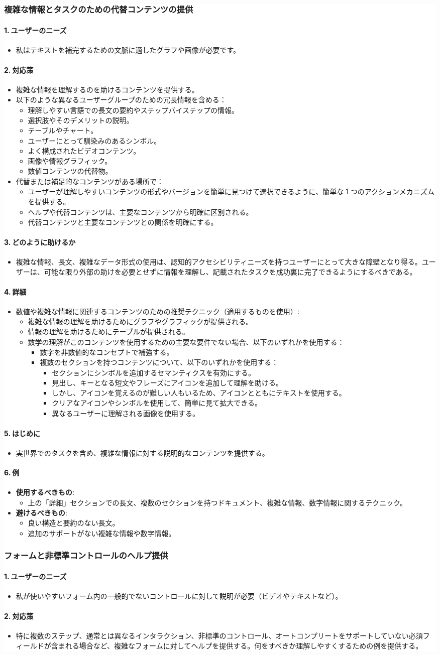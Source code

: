 ### 複雑な情報とタスクのための代替コンテンツの提供
#### 1. ユーザーのニーズ
- 私はテキストを補完するための文脈に適したグラフや画像が必要です。

#### 2. 対応策
- 複雑な情報を理解するのを助けるコンテンツを提供する。
- 以下のような異なるユーザーグループのための冗長情報を含める：
    - 理解しやすい言語での長文の要約やステップバイステップの情報。
    - 選択肢やそのデメリットの説明。
    - テーブルやチャート。
    - ユーザーにとって馴染みのあるシンボル。
    - よく構成されたビデオコンテンツ。
    - 画像や情報グラフィック。
    - 数値コンテンツの代替物。
- 代替または補足的なコンテンツがある場所で：
    - ユーザーが理解しやすいコンテンツの形式やバージョンを簡単に見つけて選択できるように、簡単な 1 つのアクションメカニズムを提供する。
    - ヘルプや代替コンテンツは、主要なコンテンツから明確に区別される。
    - 代替コンテンツと主要なコンテンツとの関係を明確にする。

#### 3. どのように助けるか
- 複雑な情報、長文、複雑なデータ形式の使用は、認知的アクセシビリティニーズを持つユーザーにとって大きな障壁となり得る。ユーザーは、可能な限り外部の助けを必要とせずに情報を理解し、記載されたタスクを成功裏に完了できるようにするべきである。

#### 4. 詳細
- 数値や複雑な情報に関連するコンテンツのための推奨テクニック（適用するものを使用）:
    - 複雑な情報の理解を助けるためにグラフやグラフィックが提供される。
    - 情報の理解を助けるためにテーブルが提供される。
    - 数学の理解がこのコンテンツを使用するための主要な要件でない場合、以下のいずれかを使用する：
        - 数字を非数値的なコンセプトで補強する。
        - 複数のセクションを持つコンテンツについて、以下のいずれかを使用する：
            - セクションにシンボルを追加するセマンティクスを有効にする。
            - 見出し、キーとなる短文やフレーズにアイコンを追加して理解を助ける。
            - しかし、アイコンを覚えるのが難しい人もいるため、アイコンとともにテキストを使用する。
            - クリアなアイコンやシンボルを使用して、簡単に見て拡大できる。
            - 異なるユーザーに理解される画像を使用する。
#### 5. はじめに
- 実世界でのタスクを含め、複雑な情報に対する説明的なコンテンツを提供する。

#### 6. 例
- **使用するべきもの**:
    - 上の「詳細」セクションでの長文、複数のセクションを持つドキュメント、複雑な情報、数字情報に関するテクニック。
- **避けるべきもの**:
    - 良い構造と要約のない長文。
    - 追加のサポートがない複雑な情報や数字情報。

### フォームと非標準コントロールのヘルプ提供
#### 1. ユーザーのニーズ
- 私が使いやすいフォーム内の一般的でないコントロールに対して説明が必要（ビデオやテキストなど）。

#### 2. 対応策
- 特に複数のステップ、通常とは異なるインタラクション、非標準のコントロール、オートコンプリートをサポートしていない必須フィールドが含まれる場合など、複雑なフォームに対してヘルプを提供する。何をすべきか理解しやすくするための例を提供する。
